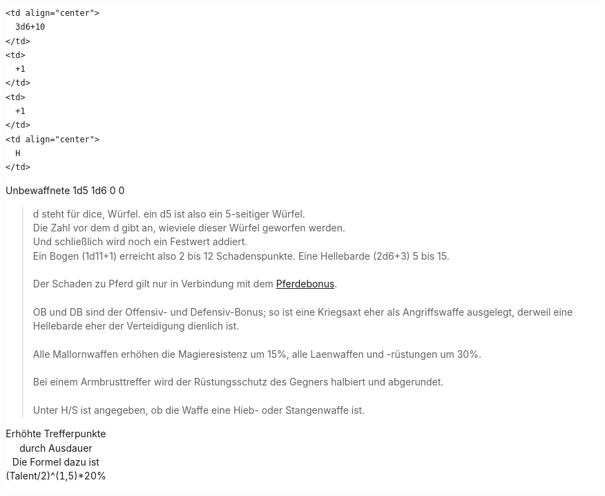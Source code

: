     <td align="center">
      3d6+10
    </td>
    <td>
      +1
    </td>
    <td>
      +1
    </td>
    <td align="center">
      H
    </td>
  </tr>
  <tr bgcolor="#DDDDDD">
    <td>
      Unbewaffnete
    </td>
    <td align="center">
      1d5
    </td>
    <td align="center">
      1d6
    </td>
    <td align="center">
      0
    </td>
    <td align="center">
      0
    </td>
    <td>
      &nbsp;
    </td>
  </tr>
</table>
<br />
<blockquote>
  d steht für dice, Würfel. ein d5 ist also ein 5-seitiger Würfel.<br />
   Die Zahl vor dem d gibt an, wieviele dieser Würfel geworfen
  werden.<br />
   Und schließlich wird noch ein Festwert addiert.<br />
   Ein Bogen (1d11+1) erreicht also 2 bis 12 Schadenspunkte. Eine
  Hellebarde (2d6+3) 5 bis 15.<br />
  <br />
   Der Schaden zu Pferd gilt nur in Verbindung mit dem <a
  href="#Boni">Pferdebonus</a>.<br />
  <br />
   OB und DB sind der Offensiv- und Defensiv-Bonus; so ist eine Kriegsaxt
  eher als Angriffswaffe ausgelegt, derweil eine Hellebarde eher der
  Verteidigung dienlich ist.<br />
  <br />
   Alle Mallornwaffen erhöhen die Magieresistenz um 15%, alle Laenwaffen
  und -rüstungen um 30%.<br />
  <br />
   Bei einem Armbrusttreffer wird der Rüstungsschutz des Gegners halbiert
  und abgerundet.<br />
  <br />
   Unter H/S ist angegeben, ob die Waffe eine Hieb- oder Stangenwaffe ist.
</blockquote>
<a name="TabAusTP" id="TabAusTP"></a> 
<table cellpadding="3" border="0" cellspacing="1">
  <caption align="bottom">
    Erhöhte Trefferpunkte durch Ausdauer<br />
     Die Formel dazu ist (Talent/2)^(1,5)*20%
  </caption>